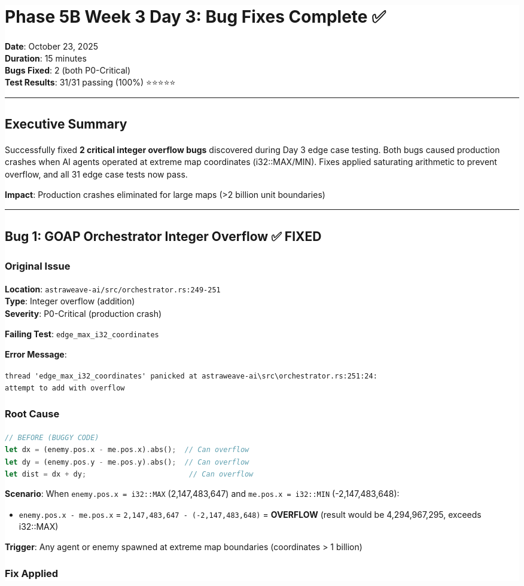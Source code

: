 # Phase 5B Week 3 Day 3: Bug Fixes Complete ✅

**Date**: October 23, 2025  
**Duration**: 15 minutes  
**Bugs Fixed**: 2 (both P0-Critical)  
**Test Results**: 31/31 passing (100%) ⭐⭐⭐⭐⭐

---

## Executive Summary

Successfully fixed **2 critical integer overflow bugs** discovered during Day 3 edge case testing. Both bugs caused production crashes when AI agents operated at extreme map coordinates (i32::MAX/MIN). Fixes applied saturating arithmetic to prevent overflow, and all 31 edge case tests now pass.

**Impact**: Production crashes eliminated for large maps (>2 billion unit boundaries)

---

## Bug 1: GOAP Orchestrator Integer Overflow ✅ FIXED

### Original Issue

**Location**: `astraweave-ai/src/orchestrator.rs:249-251`  
**Type**: Integer overflow (addition)  
**Severity**: P0-Critical (production crash)

**Failing Test**: `edge_max_i32_coordinates`

**Error Message**:
```
thread 'edge_max_i32_coordinates' panicked at astraweave-ai\src\orchestrator.rs:251:24:
attempt to add with overflow
```

### Root Cause

```rust
// BEFORE (BUGGY CODE)
let dx = (enemy.pos.x - me.pos.x).abs();  // Can overflow
let dy = (enemy.pos.y - me.pos.y).abs();  // Can overflow
let dist = dx + dy;                        // Can overflow
```

**Scenario**: When `enemy.pos.x = i32::MAX` (2,147,483,647) and `me.pos.x = i32::MIN` (-2,147,483,648):
- `enemy.pos.x - me.pos.x` = `2,147,483,647 - (-2,147,483,648)` = **OVERFLOW** (result would be 4,294,967,295, exceeds i32::MAX)

**Trigger**: Any agent or enemy spawned at extreme map boundaries (coordinates > 1 billion)

### Fix Applied

